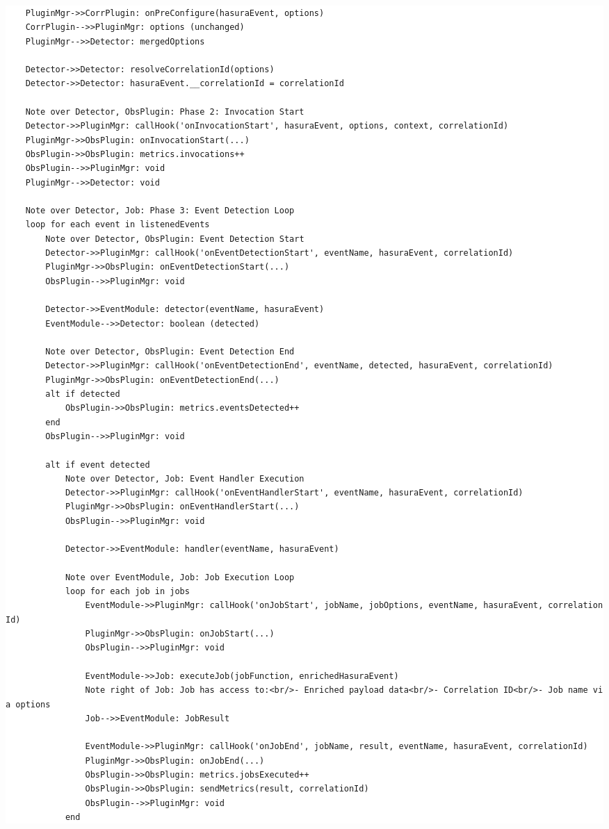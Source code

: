 ```mermaid
    PluginMgr->>CorrPlugin: onPreConfigure(hasuraEvent, options)
    CorrPlugin-->>PluginMgr: options (unchanged)
    PluginMgr-->>Detector: mergedOptions

    Detector->>Detector: resolveCorrelationId(options)
    Detector->>Detector: hasuraEvent.__correlationId = correlationId

    Note over Detector, ObsPlugin: Phase 2: Invocation Start
    Detector->>PluginMgr: callHook('onInvocationStart', hasuraEvent, options, context, correlationId)
    PluginMgr->>ObsPlugin: onInvocationStart(...)
    ObsPlugin->>ObsPlugin: metrics.invocations++
    ObsPlugin-->>PluginMgr: void
    PluginMgr-->>Detector: void

    Note over Detector, Job: Phase 3: Event Detection Loop
    loop for each event in listenedEvents
        Note over Detector, ObsPlugin: Event Detection Start
        Detector->>PluginMgr: callHook('onEventDetectionStart', eventName, hasuraEvent, correlationId)
        PluginMgr->>ObsPlugin: onEventDetectionStart(...)
        ObsPlugin-->>PluginMgr: void

        Detector->>EventModule: detector(eventName, hasuraEvent)
        EventModule-->>Detector: boolean (detected)

        Note over Detector, ObsPlugin: Event Detection End
        Detector->>PluginMgr: callHook('onEventDetectionEnd', eventName, detected, hasuraEvent, correlationId)
        PluginMgr->>ObsPlugin: onEventDetectionEnd(...)
        alt if detected
            ObsPlugin->>ObsPlugin: metrics.eventsDetected++
        end
        ObsPlugin-->>PluginMgr: void

        alt if event detected
            Note over Detector, Job: Event Handler Execution
            Detector->>PluginMgr: callHook('onEventHandlerStart', eventName, hasuraEvent, correlationId)
            PluginMgr->>ObsPlugin: onEventHandlerStart(...)
            ObsPlugin-->>PluginMgr: void

            Detector->>EventModule: handler(eventName, hasuraEvent)

            Note over EventModule, Job: Job Execution Loop
            loop for each job in jobs
                EventModule->>PluginMgr: callHook('onJobStart', jobName, jobOptions, eventName, hasuraEvent, correlationId)
                PluginMgr->>ObsPlugin: onJobStart(...)
                ObsPlugin-->>PluginMgr: void

                EventModule->>Job: executeJob(jobFunction, enrichedHasuraEvent)
                Note right of Job: Job has access to:<br/>- Enriched payload data<br/>- Correlation ID<br/>- Job name via options
                Job-->>EventModule: JobResult

                EventModule->>PluginMgr: callHook('onJobEnd', jobName, result, eventName, hasuraEvent, correlationId)
                PluginMgr->>ObsPlugin: onJobEnd(...)
                ObsPlugin->>ObsPlugin: metrics.jobsExecuted++
                ObsPlugin->>ObsPlugin: sendMetrics(result, correlationId)
                ObsPlugin-->>PluginMgr: void
            end
```